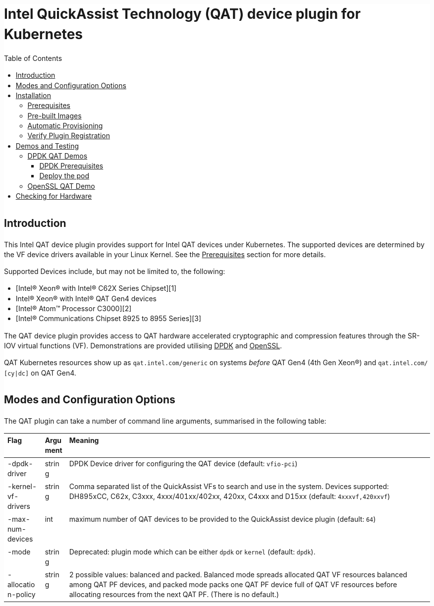 # Intel QuickAssist Technology (QAT) device plugin for Kubernetes

Table of Contents

* [Introduction](#introduction)
* [Modes and Configuration Options](#modes-and-configuration-options)
* [Installation](#installation)
    * [Prerequisites](#prerequisites)
    * [Pre-built Images](#pre-built-images)
    * [Automatic Provisioning](#automatic-provisioning)
    * [Verify Plugin Registration](#verify-plugin-registration)
* [Demos and Testing](#demos-and-testing)
    * [DPDK QAT Demos](#dpdk-qat-demos)
        * [DPDK Prerequisites](#dpdk-prerequisites)
        * [Deploy the pod](#deploy-the-pod)
    * [OpenSSL QAT Demo](#openssl-qat-demo)
* [Checking for Hardware](#checking-for-hardware)

## Introduction

This Intel QAT device plugin provides support for Intel QAT devices under Kubernetes.
The supported devices are determined by the VF device drivers available in your Linux
Kernel. See the [Prerequisites](#prerequisites) section for more details.

Supported Devices include, but may not be limited to, the following:

- [Intel&reg; Xeon&reg; with Intel&reg; C62X Series Chipset][1]
- Intel&reg; Xeon&reg; with Intel&reg; QAT Gen4 devices
- [Intel&reg; Atom&trade; Processor C3000][2]
- [Intel&reg; Communications Chipset 8925 to 8955 Series][3]

The QAT device plugin provides access to QAT hardware accelerated cryptographic and compression features
through the SR-IOV virtual functions (VF). Demonstrations are provided utilising [DPDK](https://doc.dpdk.org/) and [OpenSSL](https://www.openssl.org/).

QAT Kubernetes resources show up as `qat.intel.com/generic` on systems _before_ QAT Gen4 (4th Gen Xeon&reg;) and `qat.intel.com/[cy|dc]` on QAT Gen4.

## Modes and Configuration Options

The QAT plugin can take a number of command line arguments, summarised in the following table:

| Flag | Argument | Meaning |
|:---- |:-------- |:------- |
| -dpdk-driver | string | DPDK Device driver for configuring the QAT device (default: `vfio-pci`) |
| -kernel-vf-drivers | string | Comma separated list of the QuickAssist VFs to search and use in the system. Devices supported: DH895xCC, C62x, C3xxx, 4xxx/401xx/402xx, 420xx, C4xxx and D15xx (default: `4xxxvf,420xxvf`) |
| -max-num-devices | int | maximum number of QAT devices to be provided to the QuickAssist device plugin (default: `64`) |
| -mode | string | Deprecated: plugin mode which can be either `dpdk` or `kernel` (default: `dpdk`).|
| -allocation-policy | string | 2 possible values: balanced and packed. Balanced mode spreads allocated QAT VF resources balanced among QAT PF devices, and packed mode packs one QAT PF device full of QAT VF resources before allocating resources from the next QAT PF. (There is no default.) |
